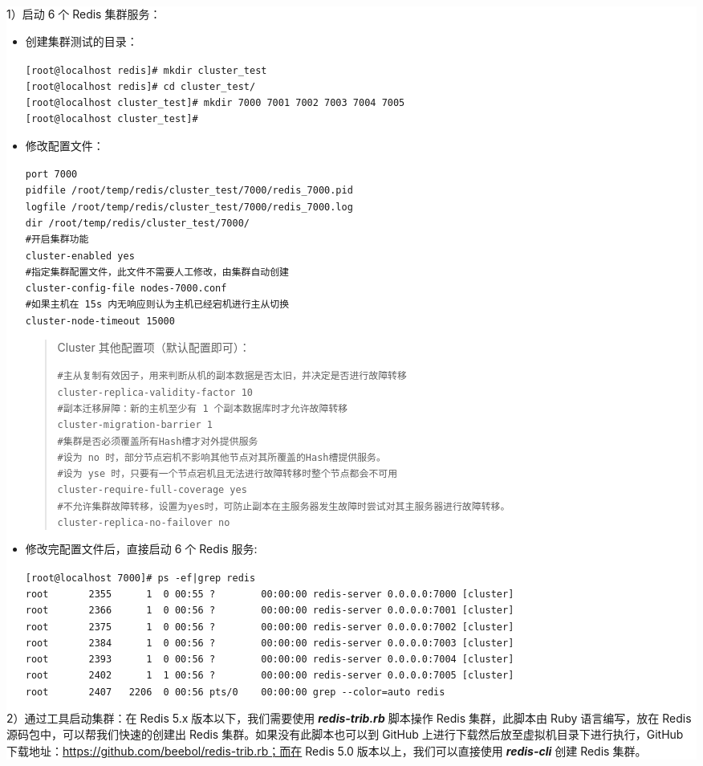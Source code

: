 1）启动 6 个 Redis 集群服务：

- 创建集群测试的目录：

  ~~~shell
  [root@localhost redis]# mkdir cluster_test
  [root@localhost redis]# cd cluster_test/
  [root@localhost cluster_test]# mkdir 7000 7001 7002 7003 7004 7005
  [root@localhost cluster_test]# 
  ~~~

- 修改配置文件：

  ~~~shell
  port 7000
  pidfile /root/temp/redis/cluster_test/7000/redis_7000.pid
  logfile /root/temp/redis/cluster_test/7000/redis_7000.log
  dir /root/temp/redis/cluster_test/7000/
  #开启集群功能
  cluster-enabled yes
  #指定集群配置文件，此文件不需要人工修改，由集群自动创建
  cluster-config-file nodes-7000.conf
  #如果主机在 15s 内无响应则认为主机已经宕机进行主从切换
  cluster-node-timeout 15000
  ~~~

  > Cluster 其他配置项（默认配置即可）：
  >
  > ~~~shell
  > #主从复制有效因子，用来判断从机的副本数据是否太旧，并决定是否进行故障转移
  > cluster-replica-validity-factor 10
  > #副本迁移屏障：新的主机至少有 1 个副本数据库时才允许故障转移
  > cluster-migration-barrier 1
  > #集群是否必须覆盖所有Hash槽才对外提供服务
  > #设为 no 时，部分节点宕机不影响其他节点对其所覆盖的Hash槽提供服务。
  > #设为 yse 时，只要有一个节点宕机且无法进行故障转移时整个节点都会不可用
  > cluster-require-full-coverage yes
  > #不允许集群故障转移，设置为yes时，可防止副本在主服务器发生故障时尝试对其主服务器进行故障转移。
  > cluster-replica-no-failover no
  > ~~~

- 修改完配置文件后，直接启动 6 个 Redis 服务:

  ~~~shell
  [root@localhost 7000]# ps -ef|grep redis
  root       2355      1  0 00:55 ?        00:00:00 redis-server 0.0.0.0:7000 [cluster]
  root       2366      1  0 00:56 ?        00:00:00 redis-server 0.0.0.0:7001 [cluster]
  root       2375      1  0 00:56 ?        00:00:00 redis-server 0.0.0.0:7002 [cluster]
  root       2384      1  0 00:56 ?        00:00:00 redis-server 0.0.0.0:7003 [cluster]
  root       2393      1  0 00:56 ?        00:00:00 redis-server 0.0.0.0:7004 [cluster]
  root       2402      1  1 00:56 ?        00:00:00 redis-server 0.0.0.0:7005 [cluster]
  root       2407   2206  0 00:56 pts/0    00:00:00 grep --color=auto redis
  ~~~

2）通过工具启动集群：在 Redis 5.x 版本以下，我们需要使用 ***redis-trib.rb*** 脚本操作 Redis 集群，此脚本由  Ruby 语言编写，放在 Redis 源码包中，可以帮我们快速的创建出 Redis 集群。如果没有此脚本也可以到 GitHub 上进行下载然后放至虚拟机目录下进行执行，GitHub 下载地址：https://github.com/beebol/redis-trib.rb；而在 Redis 5.0 版本以上，我们可以直接使用 ***redis-cli*** 创建 Redis 集群。
